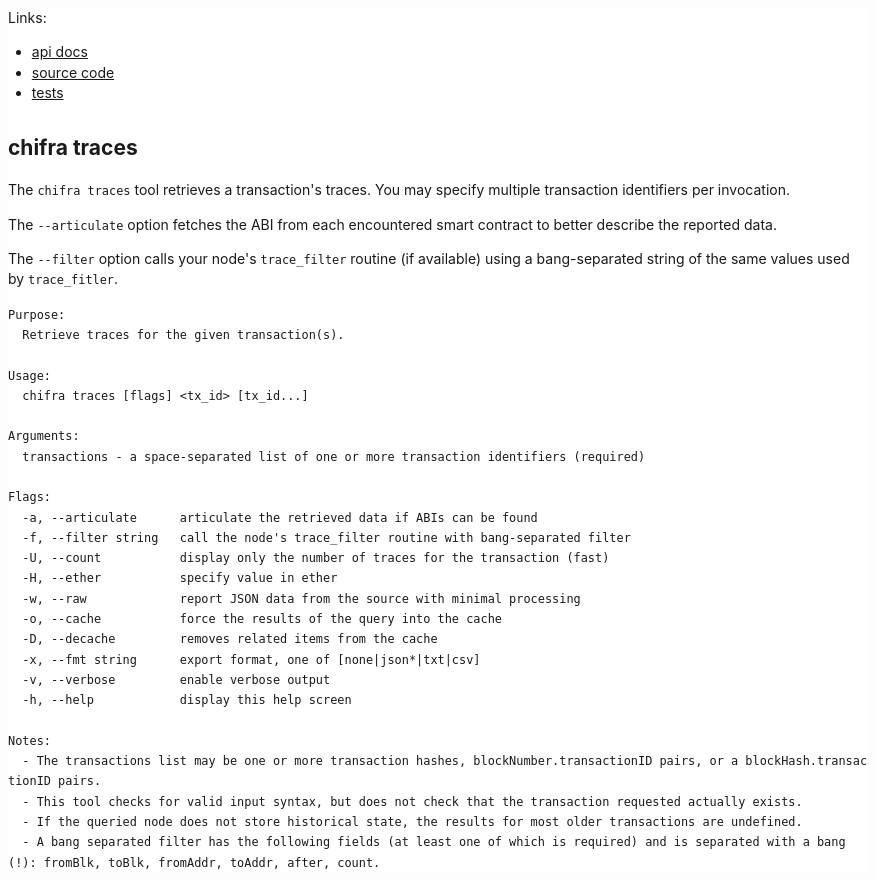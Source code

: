 Links:

- [api docs](/api/#operation/chaindata-logs)
- [source code](https://github.com/TrueBlocks/trueblocks-core/tree/master/src/apps/chifra/internal/logs)
- [tests](https://github.com/TrueBlocks/trueblocks-core/tree/master/src/dev_tools/testRunner/testCases/tools/getLogs.csv)

## chifra traces

The `chifra traces` tool retrieves a transaction's traces. You may specify multiple transaction
identifiers per invocation.

The `--articulate` option fetches the ABI from each encountered smart contract to better describe
the reported data.

The `--filter` option calls your node's `trace_filter` routine (if available) using a bang-separated
string of the same values used by `trace_fitler`.

```[plaintext]
Purpose:
  Retrieve traces for the given transaction(s).

Usage:
  chifra traces [flags] <tx_id> [tx_id...]

Arguments:
  transactions - a space-separated list of one or more transaction identifiers (required)

Flags:
  -a, --articulate      articulate the retrieved data if ABIs can be found
  -f, --filter string   call the node's trace_filter routine with bang-separated filter
  -U, --count           display only the number of traces for the transaction (fast)
  -H, --ether           specify value in ether
  -w, --raw             report JSON data from the source with minimal processing
  -o, --cache           force the results of the query into the cache
  -D, --decache         removes related items from the cache
  -x, --fmt string      export format, one of [none|json*|txt|csv]
  -v, --verbose         enable verbose output
  -h, --help            display this help screen

Notes:
  - The transactions list may be one or more transaction hashes, blockNumber.transactionID pairs, or a blockHash.transactionID pairs.
  - This tool checks for valid input syntax, but does not check that the transaction requested actually exists.
  - If the queried node does not store historical state, the results for most older transactions are undefined.
  - A bang separated filter has the following fields (at least one of which is required) and is separated with a bang (!): fromBlk, toBlk, fromAddr, toAddr, after, count.
```
